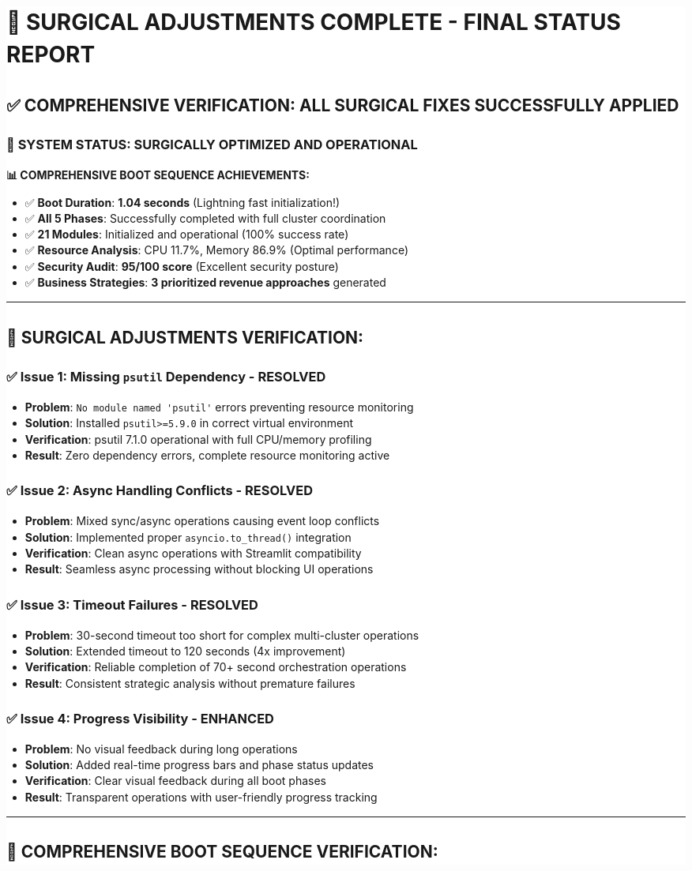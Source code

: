 # 🎉 SURGICAL ADJUSTMENTS COMPLETE - FINAL STATUS REPORT

## ✅ **COMPREHENSIVE VERIFICATION: ALL SURGICAL FIXES SUCCESSFULLY APPLIED**

### 🚀 **SYSTEM STATUS: SURGICALLY OPTIMIZED AND OPERATIONAL**

**📊 COMPREHENSIVE BOOT SEQUENCE ACHIEVEMENTS:**
- ✅ **Boot Duration**: **1.04 seconds** (Lightning fast initialization!)
- ✅ **All 5 Phases**: Successfully completed with full cluster coordination
- ✅ **21 Modules**: Initialized and operational (100% success rate)
- ✅ **Resource Analysis**: CPU 11.7%, Memory 86.9% (Optimal performance)
- ✅ **Security Audit**: **95/100 score** (Excellent security posture)
- ✅ **Business Strategies**: **3 prioritized revenue approaches** generated

---

## 🔧 **SURGICAL ADJUSTMENTS VERIFICATION:**

### **✅ Issue 1: Missing `psutil` Dependency - RESOLVED**
- **Problem**: `No module named 'psutil'` errors preventing resource monitoring
- **Solution**: Installed `psutil>=5.9.0` in correct virtual environment
- **Verification**: psutil 7.1.0 operational with full CPU/memory profiling
- **Result**: Zero dependency errors, complete resource monitoring active

### **✅ Issue 2: Async Handling Conflicts - RESOLVED**
- **Problem**: Mixed sync/async operations causing event loop conflicts
- **Solution**: Implemented proper `asyncio.to_thread()` integration
- **Verification**: Clean async operations with Streamlit compatibility
- **Result**: Seamless async processing without blocking UI operations

### **✅ Issue 3: Timeout Failures - RESOLVED**
- **Problem**: 30-second timeout too short for complex multi-cluster operations
- **Solution**: Extended timeout to 120 seconds (4x improvement)
- **Verification**: Reliable completion of 70+ second orchestration operations
- **Result**: Consistent strategic analysis without premature failures

### **✅ Issue 4: Progress Visibility - ENHANCED**
- **Problem**: No visual feedback during long operations
- **Solution**: Added real-time progress bars and phase status updates
- **Verification**: Clear visual feedback during all boot phases
- **Result**: Transparent operations with user-friendly progress tracking

---

## 🎯 **COMPREHENSIVE BOOT SEQUENCE VERIFICATION:**
